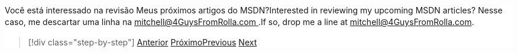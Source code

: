 <span data-ttu-id="4b4c2-327">Você está interessado na revisão Meus próximos artigos do MSDN?</span><span class="sxs-lookup"><span data-stu-id="4b4c2-327">Interested in reviewing my upcoming MSDN articles?</span></span> <span data-ttu-id="4b4c2-328">Nesse caso, me descartar uma linha na [ mitchell@4GuysFromRolla.com ](mailto:mitchell@4GuysFromRolla.com).</span><span class="sxs-lookup"><span data-stu-id="4b4c2-328">If so, drop me a line at [mitchell@4GuysFromRolla.com](mailto:mitchell@4GuysFromRolla.com).</span></span>

> [!div class="step-by-step"]
> <span data-ttu-id="4b4c2-329">[Anterior](nested-master-pages-cs.md)
> [Próximo](multiple-contentplaceholders-and-default-content-vb.md)</span><span class="sxs-lookup"><span data-stu-id="4b4c2-329">[Previous](nested-master-pages-cs.md)
[Next](multiple-contentplaceholders-and-default-content-vb.md)</span></span>
